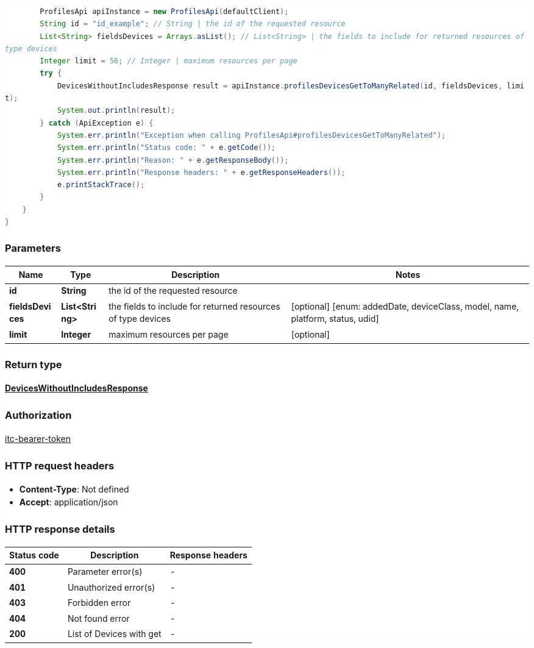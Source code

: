 ```java
        ProfilesApi apiInstance = new ProfilesApi(defaultClient);
        String id = "id_example"; // String | the id of the requested resource
        List<String> fieldsDevices = Arrays.asList(); // List<String> | the fields to include for returned resources of type devices
        Integer limit = 56; // Integer | maximum resources per page
        try {
            DevicesWithoutIncludesResponse result = apiInstance.profilesDevicesGetToManyRelated(id, fieldsDevices, limit);
            System.out.println(result);
        } catch (ApiException e) {
            System.err.println("Exception when calling ProfilesApi#profilesDevicesGetToManyRelated");
            System.err.println("Status code: " + e.getCode());
            System.err.println("Reason: " + e.getResponseBody());
            System.err.println("Response headers: " + e.getResponseHeaders());
            e.printStackTrace();
        }
    }
}
```

### Parameters


| Name | Type | Description  | Notes |
|------------- | ------------- | ------------- | -------------|
| **id** | **String**| the id of the requested resource | |
| **fieldsDevices** | **List&lt;String&gt;**| the fields to include for returned resources of type devices | [optional] [enum: addedDate, deviceClass, model, name, platform, status, udid] |
| **limit** | **Integer**| maximum resources per page | [optional] |

### Return type

[**DevicesWithoutIncludesResponse**](DevicesWithoutIncludesResponse.md)

### Authorization

[itc-bearer-token](../README.md#itc-bearer-token)

### HTTP request headers

- **Content-Type**: Not defined
- **Accept**: application/json

### HTTP response details
| Status code | Description | Response headers |
|-------------|-------------|------------------|
| **400** | Parameter error(s) |  -  |
| **401** | Unauthorized error(s) |  -  |
| **403** | Forbidden error |  -  |
| **404** | Not found error |  -  |
| **200** | List of Devices with get |  -  |
